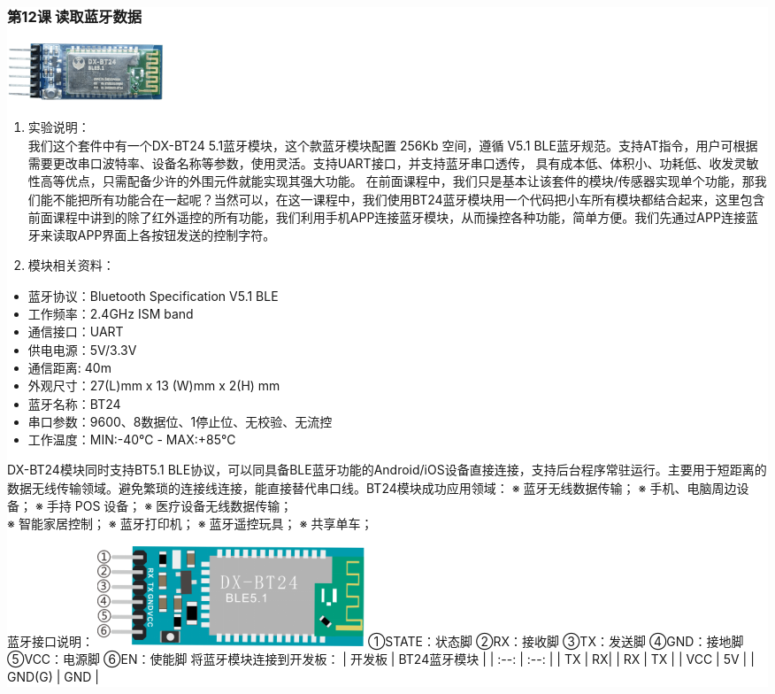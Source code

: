 











### 第12课 读取蓝牙数据
![Img](./media/cd72387f40882fd136bb77f3ad97aac1.png)

1. 实验说明：                                                                                
我们这个套件中有一个DX-BT24 5.1蓝牙模块，这个款蓝牙模块配置 256Kb 空间，遵循 V5.1 BLE蓝牙规范。支持AT指令，用户可根据需要更改串口波特率、设备名称等参数，使用灵活。支持UART接口，并支持蓝牙串口透传， 具有成本低、体积小、功耗低、收发灵敏性高等优点，只需配备少许的外围元件就能实现其强大功能。
在前面课程中，我们只是基本让该套件的模块/传感器实现单个功能，那我们能不能把所有功能合在一起呢？当然可以，在这一课程中，我们使用BT24蓝牙模块用一个代码把小车所有模块都结合起来，这里包含前面课程中讲到的除了红外遥控的所有功能，我们利用手机APP连接蓝牙模块，从而操控各种功能，简单方便。我们先通过APP连接蓝牙来读取APP界面上各按钮发送的控制字符。

2. 模块相关资料：                                                                              
- 蓝牙协议：Bluetooth Specification V5.1 BLE
- 工作频率：2.4GHz ISM band
- 通信接口：UART
- 供电电源：5V/3.3V
- 通信距离: 40m
- 外观尺寸：27(L)mm x 13 (W)mm x 2(H) mm
- 蓝牙名称：BT24
- 串口参数：9600、8数据位、1停止位、无校验、无流控
- 工作温度：MIN:-40℃ - MAX:+85℃

DX-BT24模块同时支持BT5.1 BLE协议，可以同具备BLE蓝牙功能的Android/iOS设备直接连接，支持后台程序常驻运行。主要用于短距离的数据无线传输领域。避免繁琐的连接线连接，能直接替代串口线。BT24模块成功应用领域：
 ※ 蓝牙无线数据传输；		 ※ 手机、电脑周边设备；  ※ 手持 POS 设备； ※ 医疗设备无线数据传输；	 
 ※ 智能家居控制；  ※ 蓝牙打印机； ※ 蓝牙遥控玩具； ※ 共享单车；

蓝牙接口说明：
![Img](./media/bca041bd99ec32b21696c03dfb23c871.png)
①STATE：状态脚
②RX：接收脚
③TX：发送脚
④GND：接地脚
⑤VCC：电源脚
⑥EN：使能脚
将蓝牙模块连接到开发板：
| 开发板 | BT24蓝牙模块 |
| :--: | :--: |
| TX | RX|
| RX | TX |
| VCC | 5V |
| GND(G) | GND |
